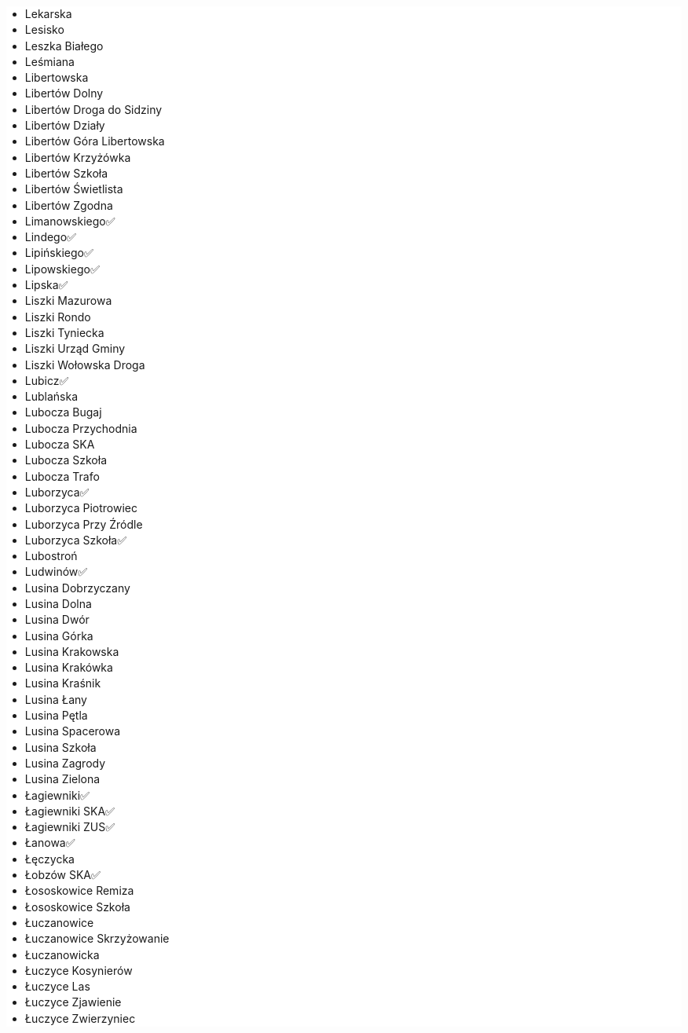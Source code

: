 - Lekarska
- Lesisko
- Leszka Białego
- Leśmiana
- Libertowska
- Libertów Dolny
- Libertów Droga do Sidziny
- Libertów Działy
- Libertów Góra Libertowska
- Libertów Krzyżówka
- Libertów Szkoła
- Libertów Świetlista
- Libertów Zgodna
- Limanowskiego✅
- Lindego✅
- Lipińskiego✅
- Lipowskiego✅
- Lipska✅
- Liszki Mazurowa
- Liszki Rondo
- Liszki Tyniecka
- Liszki Urząd Gminy
- Liszki Wołowska Droga
- Lubicz✅
- Lublańska
- Lubocza Bugaj
- Lubocza Przychodnia
- Lubocza SKA
- Lubocza Szkoła
- Lubocza Trafo
- Luborzyca✅
- Luborzyca Piotrowiec
- Luborzyca Przy Źródle
- Luborzyca Szkoła✅
- Lubostroń
- Ludwinów✅
- Lusina Dobrzyczany
- Lusina Dolna
- Lusina Dwór
- Lusina Górka
- Lusina Krakowska
- Lusina Krakówka
- Lusina Kraśnik
- Lusina Łany
- Lusina Pętla
- Lusina Spacerowa
- Lusina Szkoła
- Lusina Zagrody
- Lusina Zielona
- Łagiewniki✅
- Łagiewniki SKA✅
- Łagiewniki ZUS✅
- Łanowa✅
- Łęczycka
- Łobzów SKA✅
- Łososkowice Remiza
- Łososkowice Szkoła
- Łuczanowice
- Łuczanowice Skrzyżowanie
- Łuczanowicka
- Łuczyce Kosynierów
- Łuczyce Las
- Łuczyce Zjawienie
- Łuczyce Zwierzyniec